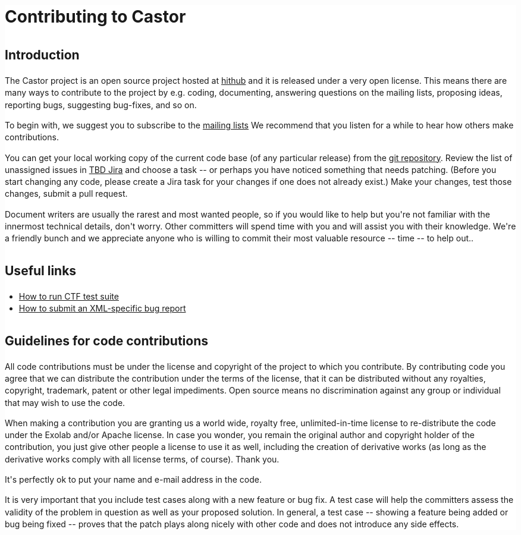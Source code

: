 # Contributing to Castor

## Introduction

The Castor project is an open source project hosted at [hithub](github.com/castor-data-binding)
and it is released under a very
open license. This means there are many ways to contribute to the
project by e.g. coding, documenting, answering questions on the mailing lists,
proposing ideas, reporting bugs, suggesting bug-fixes, and so on.

To begin with, we suggest you to subscribe to the [mailing lists](mailing-lists.html)
We recommend that you listen for a while to hear how others make contributions.

You can get your local working copy of the current code base (of any particular
release) from the [git repository](http://github.com/castor-data-binding). Review the list
of unassigned issues in [TBD Jira](http://jira.codehaus.org/browse/CASTOR)
and choose a task -- or perhaps you have noticed something that needs patching.
(Before you start changing any code, please create a Jira task for your changes
if one does not already exist.)  Make your changes, test those changes, submit a pull request.

Document writers are usually the rarest and most wanted people, so if you would
like to help but you're not familiar with the innermost technical details, don't
worry.  Other committers will spend time with you and will assist you with their
knowledge. We're a friendly bunch and we appreciate anyone who is willing to
commit their most valuable resource -- time -- to help out..

## Useful links

* [How to run CTF test suite](../how-to/xml/how-to-run-xml-ctf-suite.html)
* [How to submit an XML-specific bug report](../how-to/xml/how-to-submit-an-xml-bug.html)

## Guidelines for code contributions

All code contributions must be under the license and copyright of the
project to which you contribute. By contributing code you agree that we
can distribute the contribution under the terms of the license, that it
can be distributed without any royalties, copyright, trademark, patent or
other legal impediments. Open source means no discrimination against any
group or individual that may wish to use the code.

When making a contribution you are granting us a world wide, royalty free,
unlimited-in-time license to re-distribute the code under the Exolab and/or
Apache license. In case you wonder, you remain the original author and
copyright holder of the contribution, you just give other people a license
to use it as well, including the creation of derivative works (as long
as the derivative works comply with all license terms, of course). Thank you.

It's perfectly ok to put your name and e-mail address in the code.

It is very important that you include test cases along with a
new feature or bug fix.  A test case will help the committers assess the
validity of the problem in question as well as your proposed solution.
In general, a test case -- showing a feature being added or bug being
fixed -- proves that the patch plays along nicely with other code and does
not introduce any side effects.
